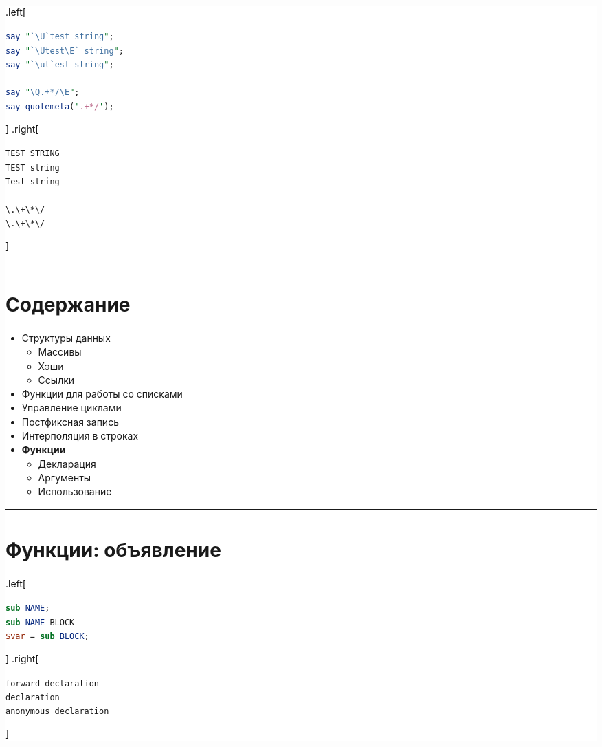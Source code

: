 .left[
```perl
say "`\U`test string";
say "`\Utest\E` string";
say "`\ut`est string"; 

say "\Q.+*/\E";
say quotemeta('.+*/');
```
]
.right[
```sh
TEST STRING
TEST string
Test string

\.\+\*\/
\.\+\*\/
```
]

---

# Содержание

* Структуры данных
    - Массивы
    - Хэши
    - Ссылки
* Функции для работы со списками
* Управление циклами
* Постфиксная запись
* Интерполяция в строках
* **Функции**
    - Декларация
    - Аргументы
    - Использование

---

# Функции: объявление

.left[
```perl
sub NAME;
sub NAME BLOCK
$var = sub BLOCK;
```
]
.right[
```sh
forward declaration
declaration
anonymous declaration
```
]
